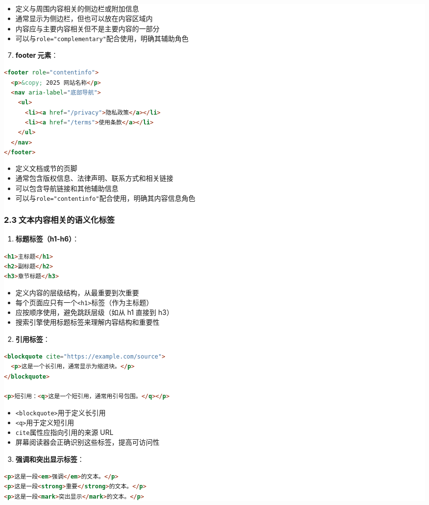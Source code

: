 - 定义与周围内容相关的侧边栏或附加信息
- 通常显示为侧边栏，但也可以放在内容区域内
- 内容应与主要内容相关但不是主要内容的一部分
- 可以与`role="complementary"`配合使用，明确其辅助角色

7. **footer 元素**：

```html
<footer role="contentinfo">
  <p>&copy; 2025 网站名称</p>
  <nav aria-label="底部导航">
    <ul>
      <li><a href="/privacy">隐私政策</a></li>
      <li><a href="/terms">使用条款</a></li>
    </ul>
  </nav>
</footer>
```

- 定义文档或节的页脚
- 通常包含版权信息、法律声明、联系方式和相关链接
- 可以包含导航链接和其他辅助信息
- 可以与`role="contentinfo"`配合使用，明确其内容信息角色

### 2.3 文本内容相关的语义化标签

1. **标题标签（h1-h6）**：

```html
<h1>主标题</h1>
<h2>副标题</h2>
<h3>章节标题</h3>
```

- 定义内容的层级结构，从最重要到次重要
- 每个页面应只有一个`<h1>`标签（作为主标题）
- 应按顺序使用，避免跳跃层级（如从 h1 直接到 h3）
- 搜索引擎使用标题标签来理解内容结构和重要性

2. **引用标签**：

```html
<blockquote cite="https://example.com/source">
  <p>这是一个长引用，通常显示为缩进块。</p>
</blockquote>

<p>短引用：<q>这是一个短引用，通常用引号包围。</q></p>
```

- `<blockquote>`用于定义长引用
- `<q>`用于定义短引用
- `cite`属性应指向引用的来源 URL
- 屏幕阅读器会正确识别这些标签，提高可访问性

3. **强调和突出显示标签**：

```html
<p>这是一段<em>强调</em>的文本。</p>
<p>这是一段<strong>重要</strong>的文本。</p>
<p>这是一段<mark>突出显示</mark>的文本。</p>
```
